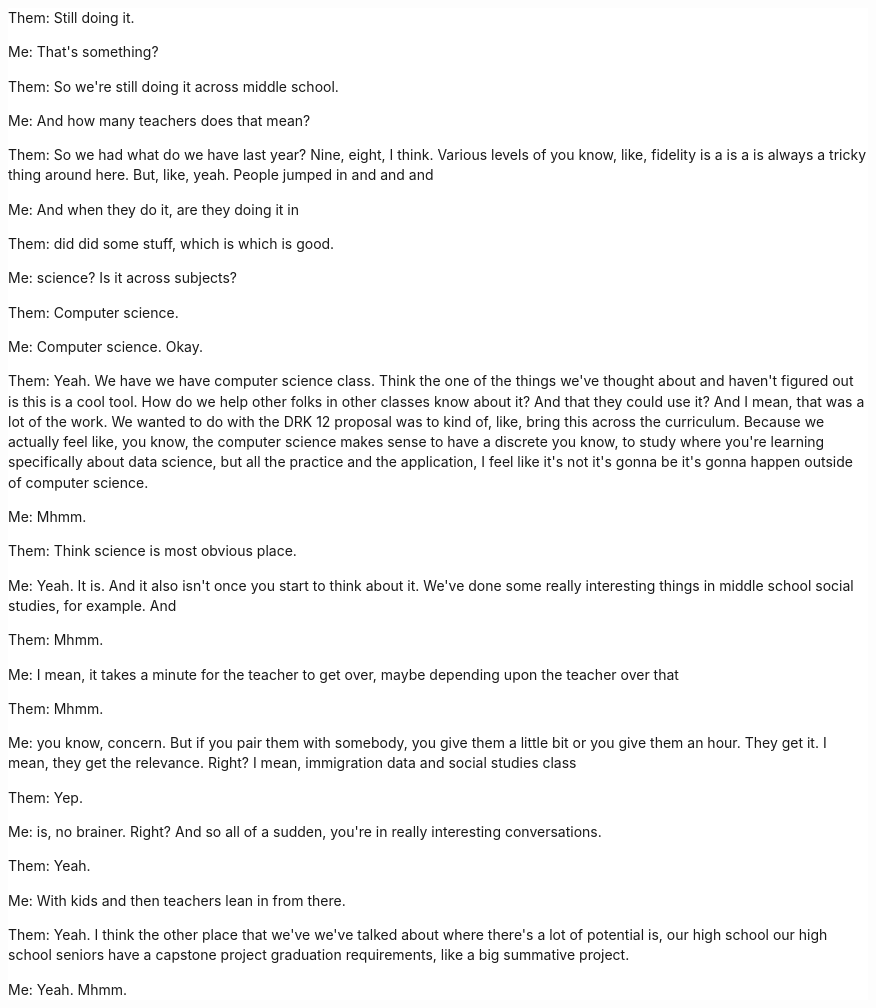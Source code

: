 Them: Still doing it.

Me: That's something?

Them: So we're still doing it across middle school.

Me: And how many teachers does that mean?

Them: So we had what do we have last year? Nine, eight, I think. Various levels of you know, like, fidelity is a is a is always a tricky thing around here. But, like, yeah. People jumped in and and and

Me: And when they do it, are they doing it in

Them: did did some stuff, which is which is good.

Me: science? Is it across subjects?

Them: Computer science.

Me: Computer science. Okay.

Them: Yeah. We have we have computer science class. Think the one of the things we've thought about and haven't figured out is this is a cool tool. How do we help other folks in other classes know about it? And that they could use it? And I mean, that was a lot of the work. We wanted to do with the DRK 12 proposal was to kind of, like, bring this across the curriculum. Because we actually feel like, you know, the computer science makes sense to have a discrete you know, to study where you're learning specifically about data science, but all the practice and the application, I feel like it's not it's gonna be it's gonna happen outside of computer science.

Me: Mhmm.

Them: Think science is most obvious place.

Me: Yeah. It is. And it also isn't once you start to think about it. We've done some really interesting things in middle school social studies, for example. And

Them: Mhmm.

Me: I mean, it takes a minute for the teacher to get over, maybe depending upon the teacher over that

Them: Mhmm.

Me: you know, concern. But if you pair them with somebody, you give them a little bit or you give them an hour. They get it. I mean, they get the relevance. Right? I mean, immigration data and social studies class

Them: Yep.

Me: is, no brainer. Right? And so all of a sudden, you're in really interesting conversations.

Them: Yeah.

Me: With kids and then teachers lean in from there.

Them: Yeah. I think the other place that we've we've talked about where there's a lot of potential is, our high school our high school seniors have a capstone project graduation requirements, like a big summative project.

Me: Yeah. Mhmm.
